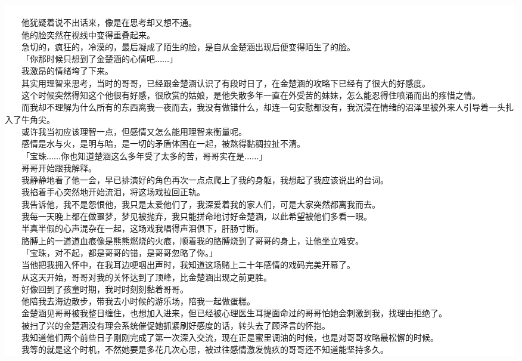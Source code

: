 <br>   
&emsp;&emsp;他犹疑着说不出话来，像是在思考却又想不通。  
<br>   
&emsp;&emsp;他的脸突然在视线中变得重叠起来。  
<br>   
&emsp;&emsp;急切的，疯狂的，冷漠的，最后凝成了陌生的脸，是自从金楚涵出现后便变得陌生了的脸。  
<br>   
&emsp;&emsp;「你那时候只想到了金楚涵的心情吧……」  
<br>   
&emsp;&emsp;我激昂的情绪垮了下来。  
<br>   
&emsp;&emsp;其实用理智来思考，当时的哥哥，已经跟金楚涵认识了有段时日了，在金楚涵的攻略下已经有了很大的好感度。  
<br>   
&emsp;&emsp;这个时候突然得知这个他很有好感，很欣赏的姑娘，是他失散多年一直在外受苦的妹妹，怎么能忍得住喷涌而出的疼惜之情。  
<br>   
&emsp;&emsp;而我却不理解为什么所有的东西离我一夜而去，我没有做错什么，却连一句安慰都没有，我沉浸在情绪的沼泽里被外来人引导着一头扎入了牛角尖。  
<br>   
&emsp;&emsp;或许我当初应该理智一点，但感情又怎么能用理智来衡量呢。  
<br>   
&emsp;&emsp;感情是水与火，是明与暗，是一切的矛盾体困在一起，被熬得黏稠拉扯不清。  
<br>   
&emsp;&emsp;「宝珠……你也知道楚涵这么多年受了太多的苦，哥哥实在是……」  
<br>   
&emsp;&emsp;哥哥开始跟我解释。  
<br>   
&emsp;&emsp;我静静地看了他一会，早已排演好的角色再次一点点爬上了我的身躯，我想起了我应该说出的台词。  
<br>   
&emsp;&emsp;我掐着手心突然地开始流泪，将这场戏拉回正轨。  
<br>   
&emsp;&emsp;我告诉他，我不是怨恨他，我只是太爱他们了，我深爱着我的家人们，可是大家突然都离我而去。  
<br>   
&emsp;&emsp;我每一天晚上都在做噩梦，梦见被抛弃，我只能拼命地讨好金楚涵，以此希望被他们多看一眼。  
<br>   
&emsp;&emsp;半真半假的心声混杂在一起，这场戏我唱得声泪俱下，肝肠寸断。  
<br>   
&emsp;&emsp;胳膊上的一道道血痕像是熊熊燃烧的火痕，顺着我的胳膊烧到了哥哥的身上，让他坐立难安。  
<br>   
&emsp;&emsp;「宝珠，对不起，都是哥哥的错，是哥哥忽略了你。」  
<br>   
&emsp;&emsp;当他把我拥入怀中，在我耳边哽咽出声时，我知道这场赌上二十年感情的戏码完美开幕了。  
<br>   
&emsp;&emsp;从这天开始，哥哥对我的关怀达到了顶峰，比金楚涵出现之前更胜。  
<br>   
&emsp;&emsp;好像回到了孩童时期，我时时刻刻黏着哥哥。  
<br>   
&emsp;&emsp;他陪我去海边散步，带我去小时候的游乐场，陪我一起做蛋糕。  
<br>   
&emsp;&emsp;金楚涵见哥哥被我整日缠住，也想加入进来，但已经被心理医生耳提面命过的哥哥怕她会刺激到我，找理由拒绝了。  
<br>   
&emsp;&emsp;被扫了兴的金楚涵没有理会系统催促她抓紧刷好感度的话，转头去了顾泽言的怀抱。  
<br>   
&emsp;&emsp;我知道他们两个前些日子刚刚完成了第一次深入交流，现在正是蜜里调油的时候，也是对哥哥攻略最松懈的时候。  
<br>   
&emsp;&emsp;我等的就是这个时机，不然她要是多花几次心思，被过往感情激发愧疚的哥哥还不知道能坚持多久。  
<br>   
